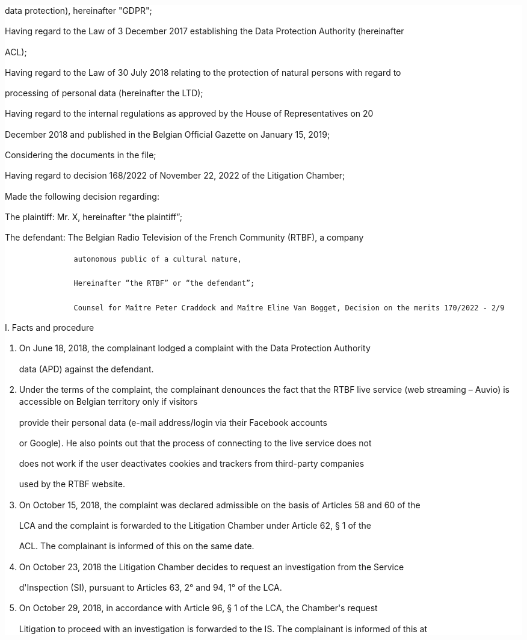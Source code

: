 data protection), hereinafter "GDPR";

Having regard to the Law of 3 December 2017 establishing the Data Protection Authority (hereinafter

ACL);

Having regard to the Law of 30 July 2018 relating to the protection of natural persons with regard to

processing of personal data (hereinafter the LTD);

Having regard to the internal regulations as approved by the House of Representatives on 20

December 2018 and published in the Belgian Official Gazette on January 15, 2019;

Considering the documents in the file;

Having regard to decision 168/2022 of November 22, 2022 of the Litigation Chamber;

Made the following decision regarding:

The plaintiff: Mr. X, hereinafter “the plaintiff”;

The defendant: The Belgian Radio Television of the French Community (RTBF), a company

                    autonomous public of a cultural nature,

                    Hereinafter “the RTBF” or “the defendant”;

                    Counsel for Maître Peter Craddock and Maître Eline Van Bogget, Decision on the merits 170/2022 - 2/9

I. Facts and procedure

 1. On June 18, 2018, the complainant lodged a complaint with the Data Protection Authority

       data (APD) against the defendant.

 2. Under the terms of the complaint, the complainant denounces the fact that the RTBF live service (web
       streaming – Auvio) is accessible on Belgian territory only if visitors

       provide their personal data (e-mail address/login via their Facebook accounts

       or Google). He also points out that the process of connecting to the live service does not

       does not work if the user deactivates cookies and trackers from third-party companies

       used by the RTBF website.

 3. On October 15, 2018, the complaint was declared admissible on the basis of Articles 58 and 60 of the

       LCA and the complaint is forwarded to the Litigation Chamber under Article 62, § 1 of the

       ACL. The complainant is informed of this on the same date.

 4. On October 23, 2018 the Litigation Chamber decides to request an investigation from the Service

       d'Inspection (SI), pursuant to Articles 63, 2° and 94, 1° of the LCA.

 5. On October 29, 2018, in accordance with Article 96, § 1 of the LCA, the Chamber's request

       Litigation to proceed with an investigation is forwarded to the IS. The complainant is informed of this at
